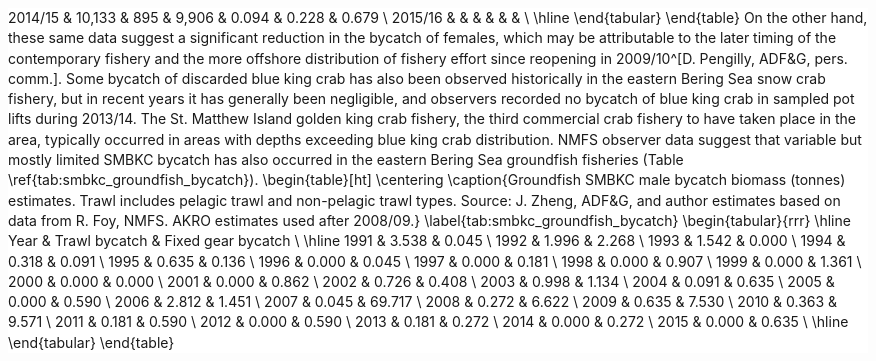   2014/15 & 10,133 & 895 & 9,906 & 0.094 & 0.228 & 0.679 \\
  2015/16 &        &     &       &       &       &       \\
  \hline
\end{tabular}
\end{table}
On the other hand, these same data suggest a significant reduction in the bycatch of females, which may be attributable to the later timing of the contemporary fishery and the more offshore distribution of fishery effort since reopening in 2009/10^[D. Pengilly, ADF&G, pers. comm.]. Some bycatch of discarded blue king crab has also been observed historically in the eastern Bering Sea snow crab fishery, but in recent years it has generally been negligible, and observers recorded no bycatch of blue king crab in sampled pot lifts during 2013/14. The St. Matthew Island golden king crab fishery, the third commercial crab fishery to have taken place in the area, typically occurred in areas with depths exceeding blue king crab distribution. NMFS observer data suggest that variable but mostly limited SMBKC bycatch has also occurred in the eastern Bering Sea groundfish fisheries (Table \ref{tab:smbkc_groundfish_bycatch}).
\begin{table}[ht]
\centering
\caption{Groundfish SMBKC male bycatch biomass (tonnes) estimates. Trawl includes pelagic trawl and non-pelagic trawl types. Source: J. Zheng, ADF\&G, and author estimates based on data from R. Foy, NMFS. AKRO estimates used after 2008/09.} 
\label{tab:smbkc_groundfish_bycatch}
\begin{tabular}{rrr}
  \hline
Year & Trawl bycatch & Fixed gear bycatch \\ 
  \hline
1991 & 3.538 & 0.045 \\ 
  1992 & 1.996 & 2.268 \\ 
  1993 & 1.542 & 0.000 \\ 
  1994 & 0.318 & 0.091 \\ 
  1995 & 0.635 & 0.136 \\ 
  1996 & 0.000 & 0.045 \\ 
  1997 & 0.000 & 0.181 \\ 
  1998 & 0.000 & 0.907 \\ 
  1999 & 0.000 & 1.361 \\ 
  2000 & 0.000 & 0.000 \\ 
  2001 & 0.000 & 0.862 \\ 
  2002 & 0.726 & 0.408 \\ 
  2003 & 0.998 & 1.134 \\ 
  2004 & 0.091 & 0.635 \\ 
  2005 & 0.000 & 0.590 \\ 
  2006 & 2.812 & 1.451 \\ 
  2007 & 0.045 & 69.717 \\ 
  2008 & 0.272 & 6.622 \\ 
  2009 & 0.635 & 7.530 \\ 
  2010 & 0.363 & 9.571 \\ 
  2011 & 0.181 & 0.590 \\ 
  2012 & 0.000 & 0.590 \\ 
  2013 & 0.181 & 0.272 \\ 
  2014 & 0.000 & 0.272 \\ 
  2015 & 0.000 & 0.635 \\ 
   \hline
\end{tabular}
\end{table}
